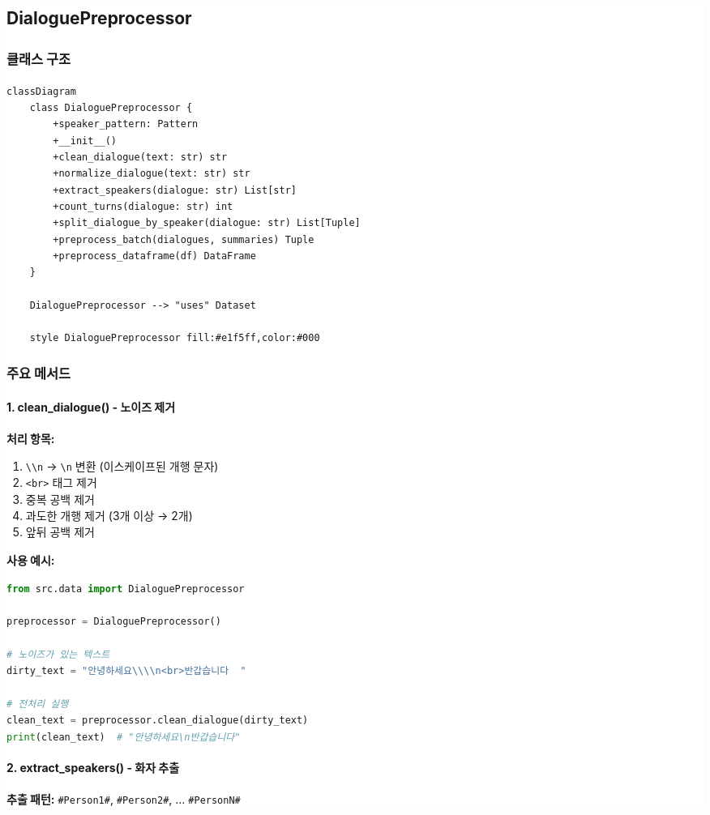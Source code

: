 
## DialoguePreprocessor

### 클래스 구조

```mermaid
classDiagram
    class DialoguePreprocessor {
        +speaker_pattern: Pattern
        +__init__()
        +clean_dialogue(text: str) str
        +normalize_dialogue(text: str) str
        +extract_speakers(dialogue: str) List[str]
        +count_turns(dialogue: str) int
        +split_dialogue_by_speaker(dialogue: str) List[Tuple]
        +preprocess_batch(dialogues, summaries) Tuple
        +preprocess_dataframe(df) DataFrame
    }

    DialoguePreprocessor --> "uses" Dataset

    style DialoguePreprocessor fill:#e1f5ff,color:#000
```

### 주요 메서드

#### 1. clean_dialogue() - 노이즈 제거

**처리 항목:**
1. `\\n` → `\n` 변환 (이스케이프된 개행 문자)
2. `<br>` 태그 제거
3. 중복 공백 제거
4. 과도한 개행 제거 (3개 이상 → 2개)
5. 앞뒤 공백 제거

**사용 예시:**
```python
from src.data import DialoguePreprocessor

preprocessor = DialoguePreprocessor()

# 노이즈가 있는 텍스트
dirty_text = "안녕하세요\\\\n<br>반갑습니다  "

# 전처리 실행
clean_text = preprocessor.clean_dialogue(dirty_text)
print(clean_text)  # "안녕하세요\n반갑습니다"
```

#### 2. extract_speakers() - 화자 추출

**추출 패턴:** `#Person1#`, `#Person2#`, ... `#PersonN#`

